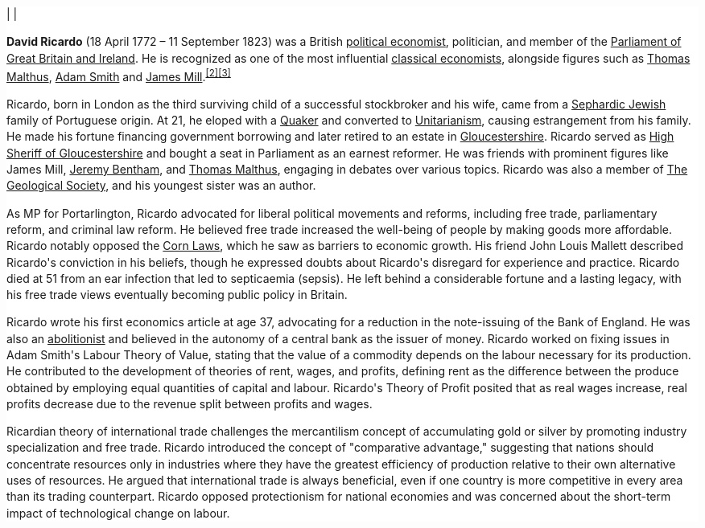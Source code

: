 |  |

**David Ricardo** (18 April 1772 – 11 September 1823) was a British [political economist](https://en.wikipedia.org/wiki/Political_economy "Political economy"), politician, and member of the [Parliament of Great Britain and Ireland](https://en.wikipedia.org/wiki/Parliament_of_the_United_Kingdom "Parliament of the United Kingdom"). He is recognized as one of the most influential [classical economists](https://en.wikipedia.org/wiki/Classical_economics "Classical economics"), alongside figures such as [Thomas Malthus](https://en.wikipedia.org/wiki/Thomas_Robert_Malthus "Thomas Robert Malthus"), [Adam Smith](https://en.wikipedia.org/wiki/Adam_Smith "Adam Smith") and [James Mill](https://en.wikipedia.org/wiki/James_Mill "James Mill").<sup id="cite_ref-2"><a href="https://en.wikipedia.org/wiki/David_Ricardo#cite_note-2">[2]</a></sup><sup id="cite_ref-3"><a href="https://en.wikipedia.org/wiki/David_Ricardo#cite_note-3">[3]</a></sup>

Ricardo, born in London as the third surviving child of a successful stockbroker and his wife, came from a [Sephardic Jewish](https://en.wikipedia.org/wiki/Sephardic_Jews "Sephardic Jews") family of Portuguese origin. At 21, he eloped with a [Quaker](https://en.wikipedia.org/wiki/Quaker "Quaker") and converted to [Unitarianism](https://en.wikipedia.org/wiki/Unitarianism "Unitarianism"), causing estrangement from his family. He made his fortune financing government borrowing and later retired to an estate in [Gloucestershire](https://en.wikipedia.org/wiki/Gloucestershire "Gloucestershire"). Ricardo served as [High Sheriff of Gloucestershire](https://en.wikipedia.org/wiki/High_Sheriff_of_Gloucestershire "High Sheriff of Gloucestershire") and bought a seat in Parliament as an earnest reformer. He was friends with prominent figures like James Mill, [Jeremy Bentham](https://en.wikipedia.org/wiki/Jeremy_Bentham "Jeremy Bentham"), and [Thomas Malthus](https://en.wikipedia.org/wiki/Thomas_Robert_Malthus "Thomas Robert Malthus"), engaging in debates over various topics. Ricardo was also a member of [The Geological Society](https://en.wikipedia.org/wiki/The_Geological_Society "The Geological Society"), and his youngest sister was an author.

As MP for Portarlington, Ricardo advocated for liberal political movements and reforms, including free trade, parliamentary reform, and criminal law reform. He believed free trade increased the well-being of people by making goods more affordable. Ricardo notably opposed the [Corn Laws](https://en.wikipedia.org/wiki/Corn_Laws "Corn Laws"), which he saw as barriers to economic growth. His friend John Louis Mallett described Ricardo's conviction in his beliefs, though he expressed doubts about Ricardo's disregard for experience and practice. Ricardo died at 51 from an ear infection that led to septicaemia (sepsis). He left behind a considerable fortune and a lasting legacy, with his free trade views eventually becoming public policy in Britain.

Ricardo wrote his first economics article at age 37, advocating for a reduction in the note-issuing of the Bank of England. He was also an [abolitionist](https://en.wikipedia.org/wiki/Abolitionism "Abolitionism") and believed in the autonomy of a central bank as the issuer of money. Ricardo worked on fixing issues in Adam Smith's Labour Theory of Value, stating that the value of a commodity depends on the labour necessary for its production. He contributed to the development of theories of rent, wages, and profits, defining rent as the difference between the produce obtained by employing equal quantities of capital and labour. Ricardo's Theory of Profit posited that as real wages increase, real profits decrease due to the revenue split between profits and wages.

Ricardian theory of international trade challenges the mercantilism concept of accumulating gold or silver by promoting industry specialization and free trade. Ricardo introduced the concept of "comparative advantage," suggesting that nations should concentrate resources only in industries where they have the greatest efficiency of production relative to their own alternative uses of resources. He argued that international trade is always beneficial, even if one country is more competitive in every area than its trading counterpart. Ricardo opposed protectionism for national economies and was concerned about the short-term impact of technological change on labour.
